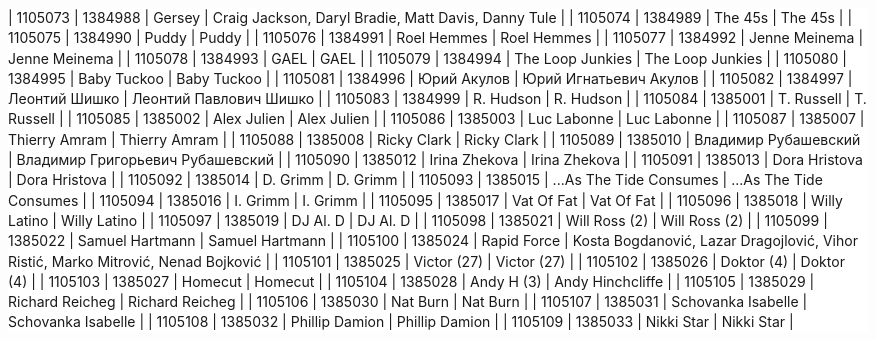 | 1105073 | 1384988 | Gersey | Craig Jackson, Daryl Bradie, Matt Davis, Danny Tule |
| 1105074 | 1384989 | The 45s | The 45s |
| 1105075 | 1384990 | Puddy | Puddy |
| 1105076 | 1384991 | Roel Hemmes | Roel Hemmes |
| 1105077 | 1384992 | Jenne Meinema | Jenne Meinema |
| 1105078 | 1384993 | GAEL | GAEL |
| 1105079 | 1384994 | The Loop Junkies | The Loop Junkies |
| 1105080 | 1384995 | Baby Tuckoo | Baby Tuckoo |
| 1105081 | 1384996 | Юрий Акулов | Юрий Игнатьевич Акулов |
| 1105082 | 1384997 | Леонтий Шишко | Леонтий Павлович Шишко |
| 1105083 | 1384999 | R. Hudson | R. Hudson |
| 1105084 | 1385001 | T. Russell | T. Russell |
| 1105085 | 1385002 | Alex Julien | Alex Julien |
| 1105086 | 1385003 | Luc Labonne | Luc Labonne |
| 1105087 | 1385007 | Thierry Amram | Thierry Amram |
| 1105088 | 1385008 | Ricky Clark | Ricky Clark |
| 1105089 | 1385010 | Владимир Рубашевский | Владимир Григорьевич Рубашевский |
| 1105090 | 1385012 | Irina Zhekova | Irina Zhekova |
| 1105091 | 1385013 | Dora Hristova | Dora Hristova |
| 1105092 | 1385014 | D. Grimm | D. Grimm |
| 1105093 | 1385015 | ...As The Tide Consumes | ...As The Tide Consumes |
| 1105094 | 1385016 | I. Grimm | I. Grimm |
| 1105095 | 1385017 | Vat Of Fat | Vat Of Fat |
| 1105096 | 1385018 | Willy Latino | Willy Latino |
| 1105097 | 1385019 | DJ Al. D | DJ Al. D |
| 1105098 | 1385021 | Will Ross (2) | Will Ross (2) |
| 1105099 | 1385022 | Samuel Hartmann | Samuel Hartmann |
| 1105100 | 1385024 | Rapid Force | Kosta Bogdanović, Lazar Dragojlović, Vihor Ristić, Marko Mitrović, Nenad Bojković |
| 1105101 | 1385025 | Victor (27) | Victor (27) |
| 1105102 | 1385026 | Doktor (4) | Doktor (4) |
| 1105103 | 1385027 | Homecut | Homecut |
| 1105104 | 1385028 | Andy H (3) | Andy Hinchcliffe |
| 1105105 | 1385029 | Richard Reicheg | Richard Reicheg |
| 1105106 | 1385030 | Nat Burn | Nat Burn |
| 1105107 | 1385031 | Schovanka Isabelle | Schovanka Isabelle |
| 1105108 | 1385032 | Phillip Damion | Phillip Damion |
| 1105109 | 1385033 | Nikki Star | Nikki Star |